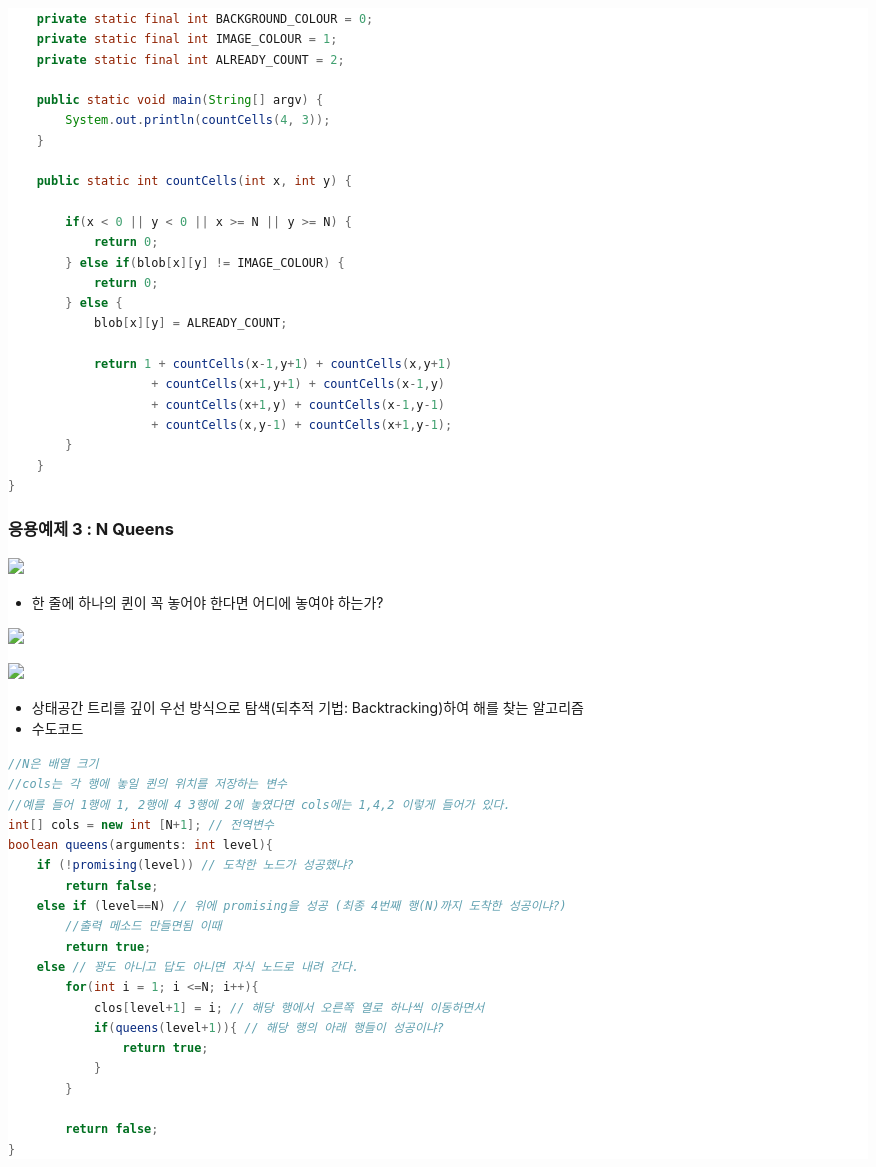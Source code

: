 ```java
	private static final int BACKGROUND_COLOUR = 0;
	private static final int IMAGE_COLOUR = 1;
	private static final int ALREADY_COUNT = 2;
	
	public static void main(String[] argv) {
		System.out.println(countCells(4, 3));
	}
	
	public static int countCells(int x, int y) {
		
		if(x < 0 || y < 0 || x >= N || y >= N) {
			return 0;
		} else if(blob[x][y] != IMAGE_COLOUR) {
			return 0;
		} else {
			blob[x][y] = ALREADY_COUNT;
			
			return 1 + countCells(x-1,y+1) + countCells(x,y+1) 
					+ countCells(x+1,y+1) + countCells(x-1,y) 
					+ countCells(x+1,y) + countCells(x-1,y-1) 
					+ countCells(x,y-1) + countCells(x+1,y-1); 
		}
	}
}
```





### 응용예제 3 : N Queens

![]({{site.url}}/assets/images/algo2.PNG)

* 한 줄에 하나의 퀸이 꼭 놓어야 한다면 어디에 놓여야 하는가?

![]({{site.url}}/assets/images/algo3.PNG)

![]({{site.url}}/assets/images/algo4.PNG)

* 상태공간 트리를 깊이 우선 방식으로 탐색(되추적 기법: Backtracking)하여 해를 찾는 알고리즘
* 수도코드

```java
//N은 배열 크기
//cols는 각 행에 놓일 퀸의 위치를 저장하는 변수
//예를 들어 1행에 1, 2행에 4 3행에 2에 놓였다면 cols에는 1,4,2 이렇게 들어가 있다.
int[] cols = new int [N+1]; // 전역변수
boolean queens(arguments: int level){
	if (!promising(level)) // 도착한 노드가 성공했냐?
		return false;
	else if (level==N) // 위에 promising을 성공 (최종 4번째 행(N)까지 도착한 성공이냐?)
        //출력 메소드 만들면됨 이때
		return true;
	else // 꽝도 아니고 답도 아니면 자식 노드로 내려 간다. 
		for(int i = 1; i <=N; i++){
            clos[level+1] = i; // 해당 행에서 오른쪽 열로 하나씩 이동하면서 
            if(queens(level+1)){ // 해당 행의 아래 행들이 성공이냐?
                return true;
            }
        }
   		
    	return false;
}
```
